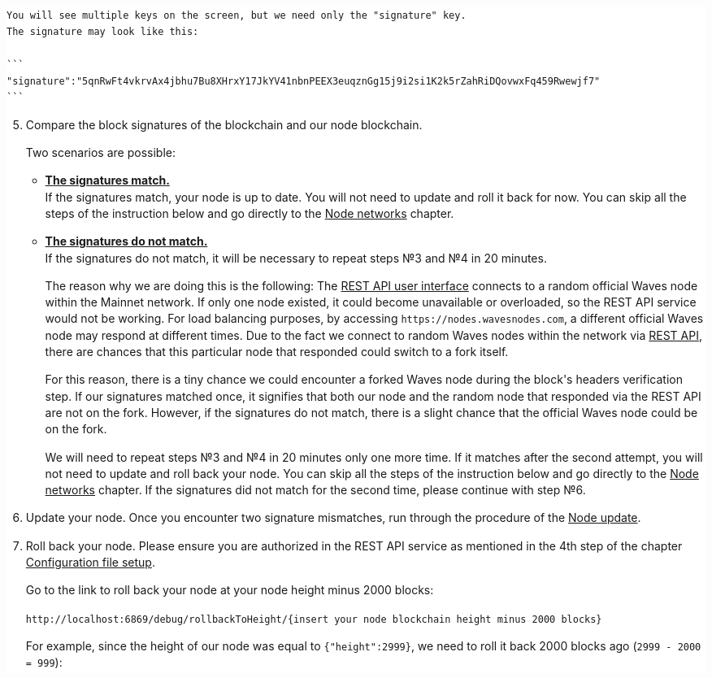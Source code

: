     You will see multiple keys on the screen, but we need only the "signature" key.
    The signature may look like this:

    ```
    "signature":"5qnRwFt4vkrvAx4jbhu7Bu8XHrxY17JkYV41nbnPEEX3euqznGg15j9i2si1K2k5rZahRiDQovwxFq459Rwewjf7"
    ```

5. Compare the block signatures of the blockchain and our node blockchain.

    Two scenarios are possible:
    - **<u>The signatures match.</u>**  
        If the signatures match, your node is up to date.
        You will not need to update and roll it back for now.
        You can skip all the steps of the instruction below and go directly to the [Node networks]() chapter.
    - **<u>The signatures do not match.</u>**  
        If the signatures do not match, it will be necessary to repeat steps №3 and №4 in 20 minutes.

        The reason why we are doing this is the following:
        The [REST API user interface](https://nodes.wavesnodes.com/) connects to a random official Waves node within the Mainnet network.
        If only one node existed, it could become unavailable or overloaded, so the REST API service would not be working.
        For load balancing purposes, by accessing `https://nodes.wavesnodes.com`, a different official Waves node may respond at different times. 
        Due to the fact we connect to random Waves nodes within the network via [REST API](https://nodes.wavesnodes.com/), there are chances that this particular node that responded could switch to a fork itself. 

        For this reason, there is a tiny chance we could encounter a forked Waves node during the block's headers verification step.
        If our signatures matched once, it signifies that both our node and the random node that responded via the REST API are not on the fork.
        However, if the signatures do not match, there is a slight chance that the official Waves node could be on the fork.

        We will need to repeat steps №3 and №4 in 20 minutes only one more time.
        If it matches after the second attempt, you will not need to update and roll back your node. 
        You can skip all the steps of the instruction below and go directly to the [Node networks]() chapter. 
        If the signatures did not match for the second time, please continue with step №6.
6. Update your node.
    Once you encounter two signature mismatches, run through the procedure of the [Node update](#node-upgrade).
7. Roll back your node.
    Please ensure you are authorized in the REST API service as mentioned in the 4th step of the chapter [Configuration file setup](#configuration-file-setup).

    Go to the link to roll back your node at your node height minus 2000 blocks:

    ```
    http://localhost:6869/debug/rollbackToHeight/{insert your node blockchain height minus 2000 blocks}
    ```
    For example, since the height of our node was equal to `{"height":2999}`, we need to roll it back 2000 blocks ago (`2999 - 2000 = 999`):
